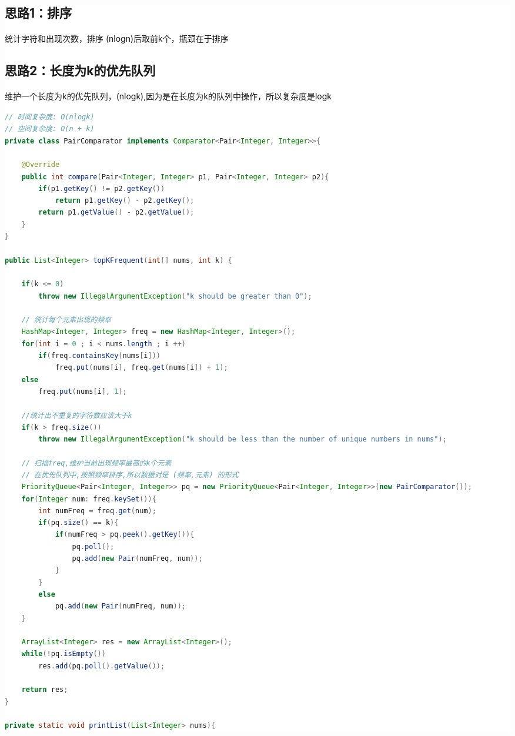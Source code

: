 ## 思路1：排序

统计字符和出现次数，排序 (nlogn)后取前k个，瓶颈在于排序

## 思路2：长度为k的优先队列

维护一个长度为k的优先队列，(nlogk),因为是在长度为k的队列中操作，所以复杂度是logk

```java
// 时间复杂度: O(nlogk)
// 空间复杂度: O(n + k)
private class PairComparator implements Comparator<Pair<Integer, Integer>>{

    @Override
    public int compare(Pair<Integer, Integer> p1, Pair<Integer, Integer> p2){
        if(p1.getKey() != p2.getKey())
            return p1.getKey() - p2.getKey();
        return p1.getValue() - p2.getValue();
    }
}

public List<Integer> topKFrequent(int[] nums, int k) {

    if(k <= 0)
        throw new IllegalArgumentException("k should be greater than 0");

    // 统计每个元素出现的频率
    HashMap<Integer, Integer> freq = new HashMap<Integer, Integer>();
    for(int i = 0 ; i < nums.length ; i ++)
        if(freq.containsKey(nums[i]))
            freq.put(nums[i], freq.get(nums[i]) + 1);
    else
        freq.put(nums[i], 1);

    //统计出不重复的字符数应该大于k
    if(k > freq.size())
        throw new IllegalArgumentException("k should be less than the number of unique numbers in nums");

    // 扫描freq,维护当前出现频率最高的k个元素
    // 在优先队列中,按照频率排序,所以数据对是 (频率,元素) 的形式
    PriorityQueue<Pair<Integer, Integer>> pq = new PriorityQueue<Pair<Integer, Integer>>(new PairComparator());
    for(Integer num: freq.keySet()){
        int numFreq = freq.get(num);
        if(pq.size() == k){
            if(numFreq > pq.peek().getKey()){
                pq.poll();
                pq.add(new Pair(numFreq, num));
            }
        }
        else
            pq.add(new Pair(numFreq, num));
    }

    ArrayList<Integer> res = new ArrayList<Integer>();
    while(!pq.isEmpty())
        res.add(pq.poll().getValue());

    return res;
}

private static void printList(List<Integer> nums){
```